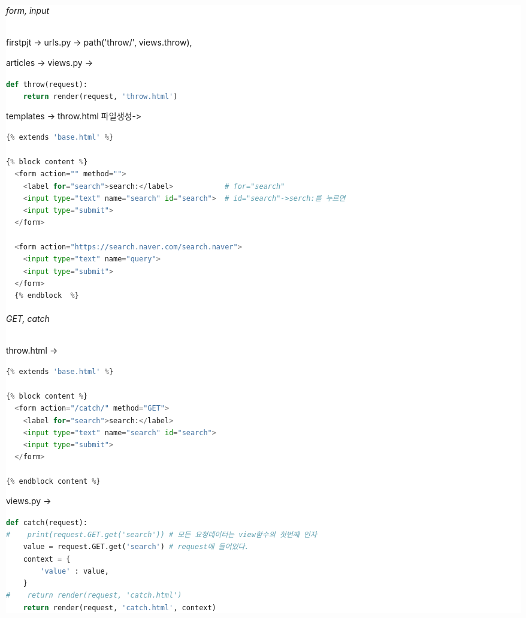 ###### form, input

firstpjt -> urls.py -> path('throw/', views.throw), 

articles -> views.py -> 

```python
def throw(request):
    return render(request, 'throw.html')
```

templates -> throw.html 파일생성-> 

```python
{% extends 'base.html' %}

{% block content %}
  <form action="" method="">
    <label for="search">search:</label>            # for="search"
    <input type="text" name="search" id="search">  # id="search"->serch:를 누르면 
    <input type="submit">
  </form>

  <form action="https://search.naver.com/search.naver">
    <input type="text" name="query">
    <input type="submit">
  </form>
  {% endblock  %}
```

###### GET, catch

throw.html ->

```python
{% extends 'base.html' %}

{% block content %}
  <form action="/catch/" method="GET">
    <label for="search">search:</label>
    <input type="text" name="search" id="search">
    <input type="submit">
  </form>

{% endblock content %}
```

views.py ->

```python
def catch(request):
#    print(request.GET.get('search')) # 모든 요청데이터는 view함수의 첫번째 인자
    value = request.GET.get('search') # request에 들어있다.
    context = {
        'value' : value,
    }
#    return render(request, 'catch.html')
    return render(request, 'catch.html', context)
```
